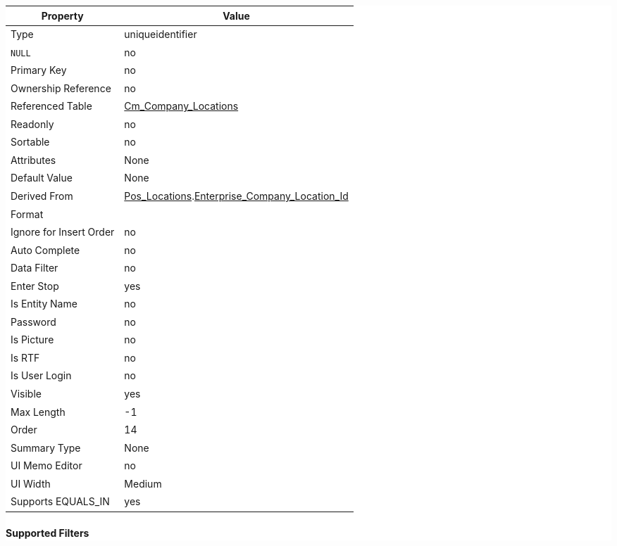 | Property | Value |
| - | - |
|Type|uniqueidentifier|
|`NULL`|no|
|Primary Key|no|
|Ownership Reference|no|
|Referenced Table|[Cm_Company_Locations](Cm_Company_Locations.md)|
|Readonly|no|
|Sortable|no|
|Attributes|None|
|Default Value|None|
|Derived From|[Pos_Locations](Pos_Locations.md).[Enterprise_Company_Location_Id](Pos_Locations.md#enterprise_company_location_id)|
|Format||
|Ignore for Insert Order|no|
|Auto Complete|no|
|Data Filter|no|
|Enter Stop|yes|
|Is Entity Name|no|
|Password|no|
|Is Picture|no|
|Is RTF|no|
|Is User Login|no|
|Visible|yes|
|Max Length|-1|
|Order|14|
|Summary Type|None|
|UI Memo Editor|no|
|UI Width|Medium|
|Supports EQUALS_IN|yes|

#### Supported Filters
